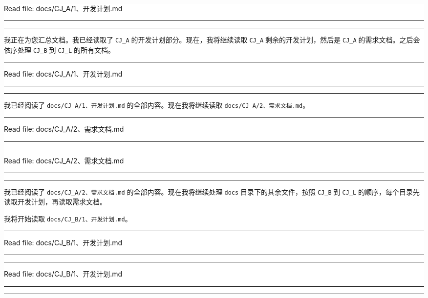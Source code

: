 
Read file: docs/CJ_A/1、开发计划.md

---



---

我正在为您汇总文档。我已经读取了 `CJ_A` 的开发计划部分。现在，我将继续读取 `CJ_A` 剩余的开发计划，然后是 `CJ_A` 的需求文档。之后会依序处理 `CJ_B` 到 `CJ_L` 的所有文档。

---

Read file: docs/CJ_A/1、开发计划.md

---



---

我已经阅读了 `docs/CJ_A/1、开发计划.md` 的全部内容。现在我将继续读取 `docs/CJ_A/2、需求文档.md`。

---

Read file: docs/CJ_A/2、需求文档.md

---



---

Read file: docs/CJ_A/2、需求文档.md

---



---

我已经阅读了 `docs/CJ_A/2、需求文档.md` 的全部内容。现在我将继续处理 `docs` 目录下的其余文件，按照 `CJ_B` 到 `CJ_L` 的顺序，每个目录先读取开发计划，再读取需求文档。

我将开始读取 `docs/CJ_B/1、开发计划.md`。

---

Read file: docs/CJ_B/1、开发计划.md

---



---

Read file: docs/CJ_B/1、开发计划.md

---



---
